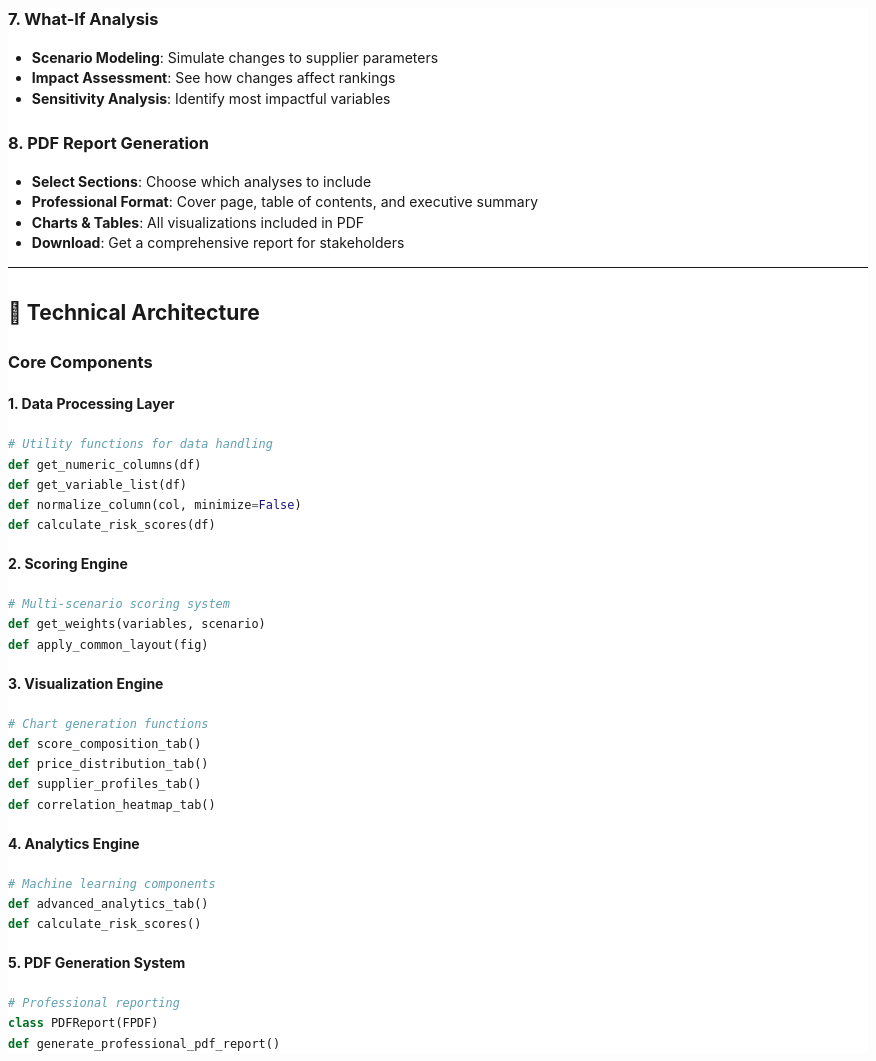 ### 7. **What-If Analysis**
- **Scenario Modeling**: Simulate changes to supplier parameters
- **Impact Assessment**: See how changes affect rankings
- **Sensitivity Analysis**: Identify most impactful variables

### 8. **PDF Report Generation**
- **Select Sections**: Choose which analyses to include
- **Professional Format**: Cover page, table of contents, and executive summary
- **Charts & Tables**: All visualizations included in PDF
- **Download**: Get a comprehensive report for stakeholders

---

## 🔧 Technical Architecture

### Core Components

#### 1. **Data Processing Layer**
```python
# Utility functions for data handling
def get_numeric_columns(df)
def get_variable_list(df)
def normalize_column(col, minimize=False)
def calculate_risk_scores(df)
```

#### 2. **Scoring Engine**
```python
# Multi-scenario scoring system
def get_weights(variables, scenario)
def apply_common_layout(fig)
```

#### 3. **Visualization Engine**
```python
# Chart generation functions
def score_composition_tab()
def price_distribution_tab()
def supplier_profiles_tab()
def correlation_heatmap_tab()
```

#### 4. **Analytics Engine**
```python
# Machine learning components
def advanced_analytics_tab()
def calculate_risk_scores()
```

#### 5. **PDF Generation System**
```python
# Professional reporting
class PDFReport(FPDF)
def generate_professional_pdf_report()
```
